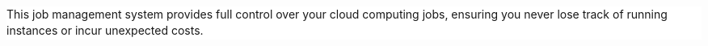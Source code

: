 
This job management system provides full control over your cloud computing jobs, ensuring you never lose track of running instances or incur unexpected costs.